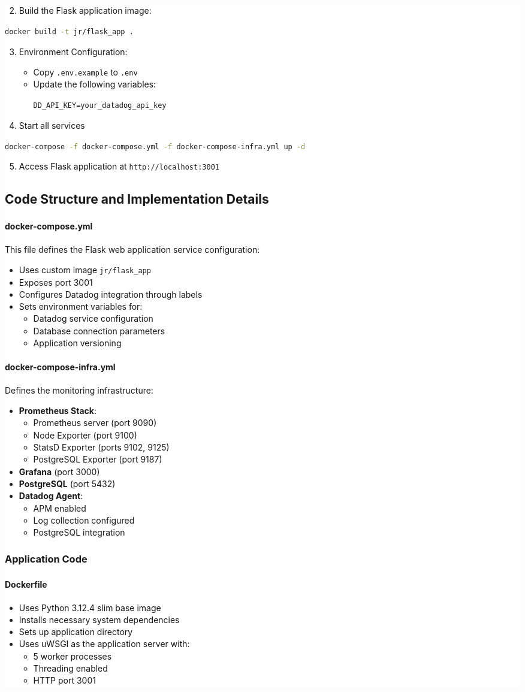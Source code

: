 2. Build the Flask application image:
```bash
docker build -t jr/flask_app .
```

3. Environment Configuration:
   - Copy `.env.example` to `.env`
   - Update the following variables:
     ```
     DD_API_KEY=your_datadog_api_key
     ```

4. Start all services
```bash
docker-compose -f docker-compose.yml -f docker-compose-infra.yml up -d
```

5. Access Flask application at `http://localhost:3001`

## Code Structure and Implementation Details

#### docker-compose.yml
This file defines the Flask web application service configuration:
- Uses custom image `jr/flask_app`
- Exposes port 3001
- Configures Datadog integration through labels
- Sets environment variables for:
  - Datadog service configuration
  - Database connection parameters
  - Application versioning

#### docker-compose-infra.yml
Defines the monitoring infrastructure:
- **Prometheus Stack**:
  - Prometheus server (port 9090)
  - Node Exporter (port 9100)
  - StatsD Exporter (ports 9102, 9125)
  - PostgreSQL Exporter (port 9187)
- **Grafana** (port 3000)
- **PostgreSQL** (port 5432)
- **Datadog Agent**:
  - APM enabled
  - Log collection configured
  - PostgreSQL integration

### Application Code

#### Dockerfile
- Uses Python 3.12.4 slim base image
- Installs necessary system dependencies
- Sets up application directory
- Uses uWSGI as the application server with:
  - 5 worker processes
  - Threading enabled
  - HTTP port 3001
